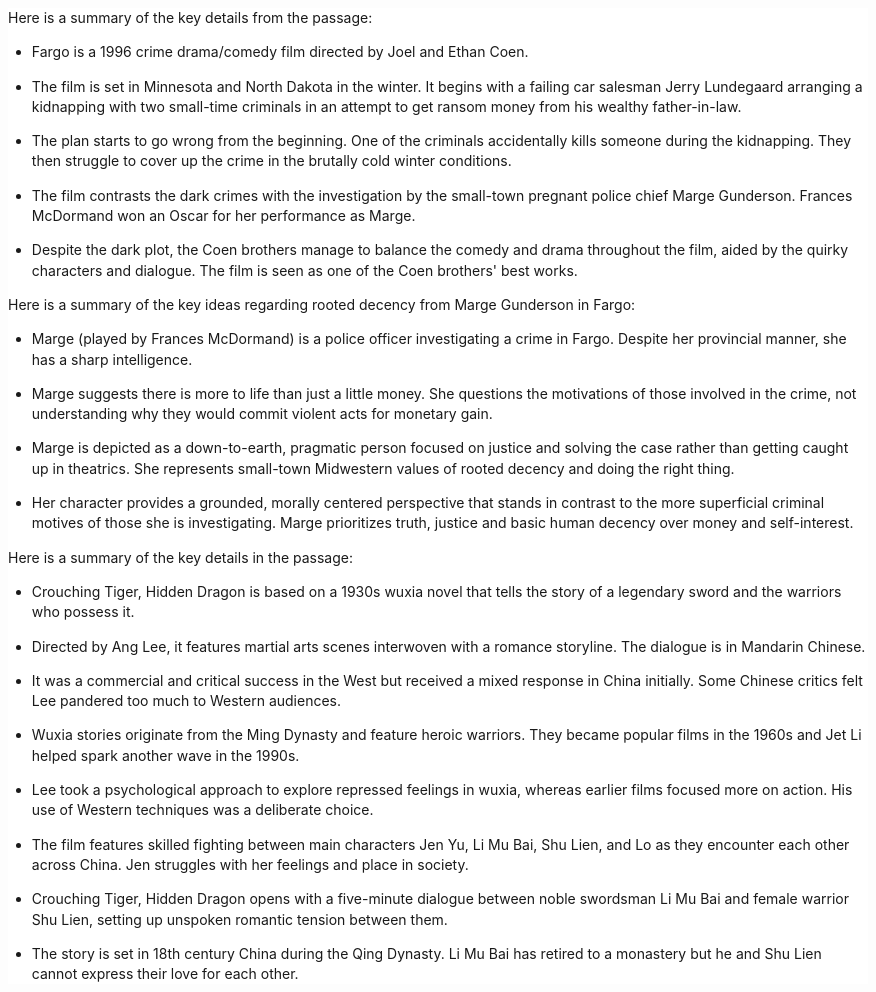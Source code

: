  Here is a summary of the key details from the passage:

- Fargo is a 1996 crime drama/comedy film directed by Joel and Ethan Coen. 

- The film is set in Minnesota and North Dakota in the winter. It begins with a failing car salesman Jerry Lundegaard arranging a kidnapping with two small-time criminals in an attempt to get ransom money from his wealthy father-in-law. 

- The plan starts to go wrong from the beginning. One of the criminals accidentally kills someone during the kidnapping. They then struggle to cover up the crime in the brutally cold winter conditions.

- The film contrasts the dark crimes with the investigation by the small-town pregnant police chief Marge Gunderson. Frances McDormand won an Oscar for her performance as Marge.

- Despite the dark plot, the Coen brothers manage to balance the comedy and drama throughout the film, aided by the quirky characters and dialogue. The film is seen as one of the Coen brothers' best works.

 Here is a summary of the key ideas regarding rooted decency from Marge Gunderson in Fargo:

- Marge (played by Frances McDormand) is a police officer investigating a crime in Fargo. Despite her provincial manner, she has a sharp intelligence. 

- Marge suggests there is more to life than just a little money. She questions the motivations of those involved in the crime, not understanding why they would commit violent acts for monetary gain. 

- Marge is depicted as a down-to-earth, pragmatic person focused on justice and solving the case rather than getting caught up in theatrics. She represents small-town Midwestern values of rooted decency and doing the right thing. 

- Her character provides a grounded, morally centered perspective that stands in contrast to the more superficial criminal motives of those she is investigating. Marge prioritizes truth, justice and basic human decency over money and self-interest.

 Here is a summary of the key details in the passage:

- Crouching Tiger, Hidden Dragon is based on a 1930s wuxia novel that tells the story of a legendary sword and the warriors who possess it. 

- Directed by Ang Lee, it features martial arts scenes interwoven with a romance storyline. The dialogue is in Mandarin Chinese.

- It was a commercial and critical success in the West but received a mixed response in China initially. Some Chinese critics felt Lee pandered too much to Western audiences.

- Wuxia stories originate from the Ming Dynasty and feature heroic warriors. They became popular films in the 1960s and Jet Li helped spark another wave in the 1990s. 

- Lee took a psychological approach to explore repressed feelings in wuxia, whereas earlier films focused more on action. His use of Western techniques was a deliberate choice.

- The film features skilled fighting between main characters Jen Yu, Li Mu Bai, Shu Lien, and Lo as they encounter each other across China. Jen struggles with her feelings and place in society.

 

- Crouching Tiger, Hidden Dragon opens with a five-minute dialogue between noble swordsman Li Mu Bai and female warrior Shu Lien, setting up unspoken romantic tension between them. 

- The story is set in 18th century China during the Qing Dynasty. Li Mu Bai has retired to a monastery but he and Shu Lien cannot express their love for each other.
